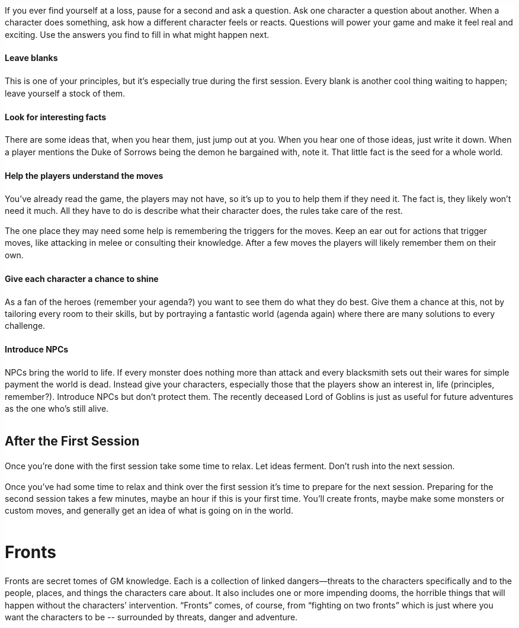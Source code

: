 If you ever find yourself at a loss, pause for a second and ask a question. Ask one character a question about another. When a character does something, ask how a different character feels or reacts. Questions will power your game and make it feel real and exciting. Use the answers you find to fill in what might happen next.

#### Leave blanks
This is one of your principles, but it’s especially true during the first session. Every blank is another cool thing waiting to happen; leave yourself a stock of them.

#### Look for interesting facts
There are some ideas that, when you hear them, just jump out at you. When you hear one of those ideas, just write it down. When a player mentions the Duke of Sorrows being the demon he bargained with, note it. That little fact is the seed for a whole world.

#### Help the players understand the moves
You’ve already read the game, the players may not have, so it’s up to you to help them if they need it. The fact is, they likely won’t need it much. All they have to do is describe what their character does, the rules take care of the rest.

The one place they may need some help is remembering the triggers for the moves. Keep an ear out for actions that trigger moves, like attacking in melee or consulting their knowledge. After a few moves the players will likely remember them on their own.

#### Give each character a chance to shine
As a fan of the heroes (remember your agenda?) you want to see them do what they do best. Give them a chance at this, not by tailoring every room to their skills, but by portraying a fantastic world (agenda again) where there are many solutions to every challenge.

#### Introduce NPCs
NPCs bring the world to life. If every monster does nothing more than attack and every blacksmith sets out their wares for simple payment the world is dead. Instead give your characters, especially those that the players show an interest in, life (principles, remember?). Introduce NPCs but don’t protect them. The recently deceased Lord of Goblins is just as useful for future adventures as the one who’s still alive.

## After the First Session
Once you’re done with the first session take some time to relax. Let ideas ferment. Don’t rush into the next session.

Once you’ve had some time to relax and think over the first session it’s time to prepare for the next session. Preparing for the second session takes a few minutes, maybe an hour if this is your first time. You’ll create fronts, maybe make some monsters or custom moves, and generally get an idea of what is going on in the world.

# Fronts
Fronts are secret tomes of GM knowledge. Each is a collection of linked dangers—threats to the characters specifically and to the people, places, and things the characters care about. It also includes one or more impending dooms, the horrible things that will happen without the characters’ intervention. “Fronts” comes, of course, from “fighting on two fronts” which is just where you want the characters to be -- surrounded by threats, danger and adventure.

